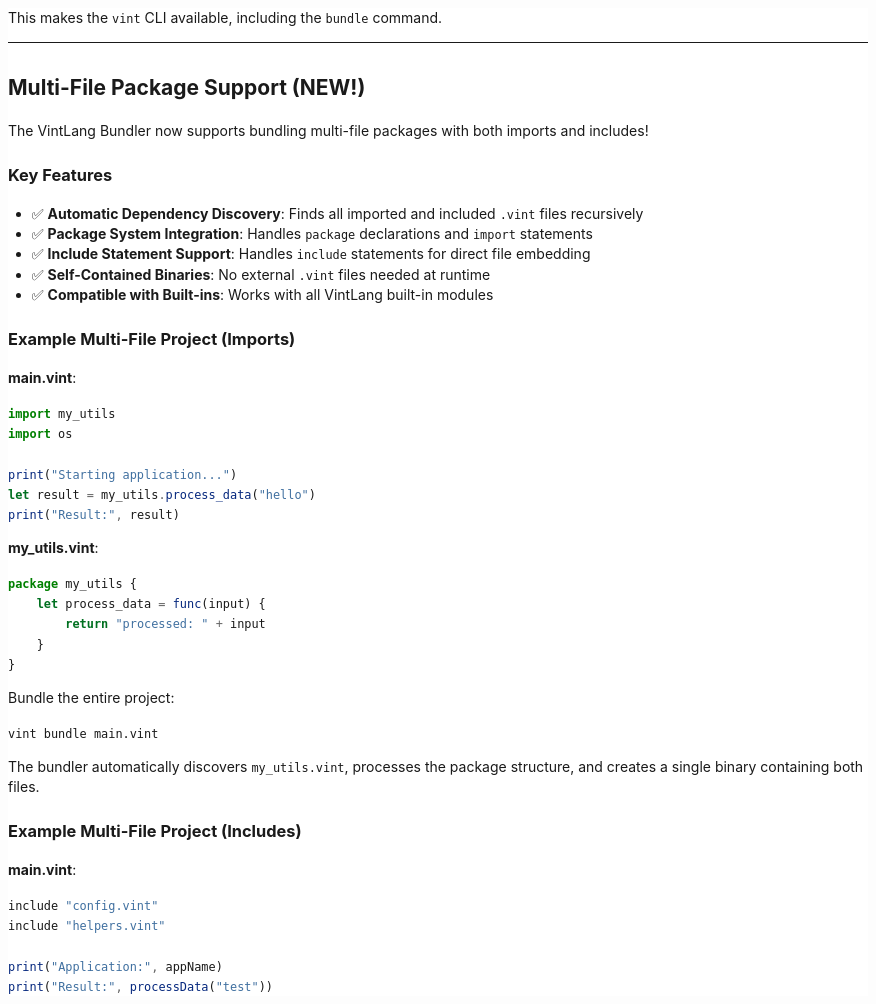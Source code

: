 This makes the `vint` CLI available, including the `bundle` command.

---

## Multi-File Package Support (NEW!)

The VintLang Bundler now supports bundling multi-file packages with both imports and includes! 

### Key Features

* ✅ **Automatic Dependency Discovery**: Finds all imported and included `.vint` files recursively
* ✅ **Package System Integration**: Handles `package` declarations and `import` statements
* ✅ **Include Statement Support**: Handles `include` statements for direct file embedding
* ✅ **Self-Contained Binaries**: No external `.vint` files needed at runtime
* ✅ **Compatible with Built-ins**: Works with all VintLang built-in modules

### Example Multi-File Project (Imports)

**main.vint**:
```js
import my_utils
import os

print("Starting application...")
let result = my_utils.process_data("hello")
print("Result:", result)
```

**my_utils.vint**:
```js
package my_utils {
    let process_data = func(input) {
        return "processed: " + input
    }
}
```

Bundle the entire project:
```sh
vint bundle main.vint
```

The bundler automatically discovers `my_utils.vint`, processes the package structure, and creates a single binary containing both files.

### Example Multi-File Project (Includes)

**main.vint**:
```js
include "config.vint"
include "helpers.vint"

print("Application:", appName)
print("Result:", processData("test"))
```
